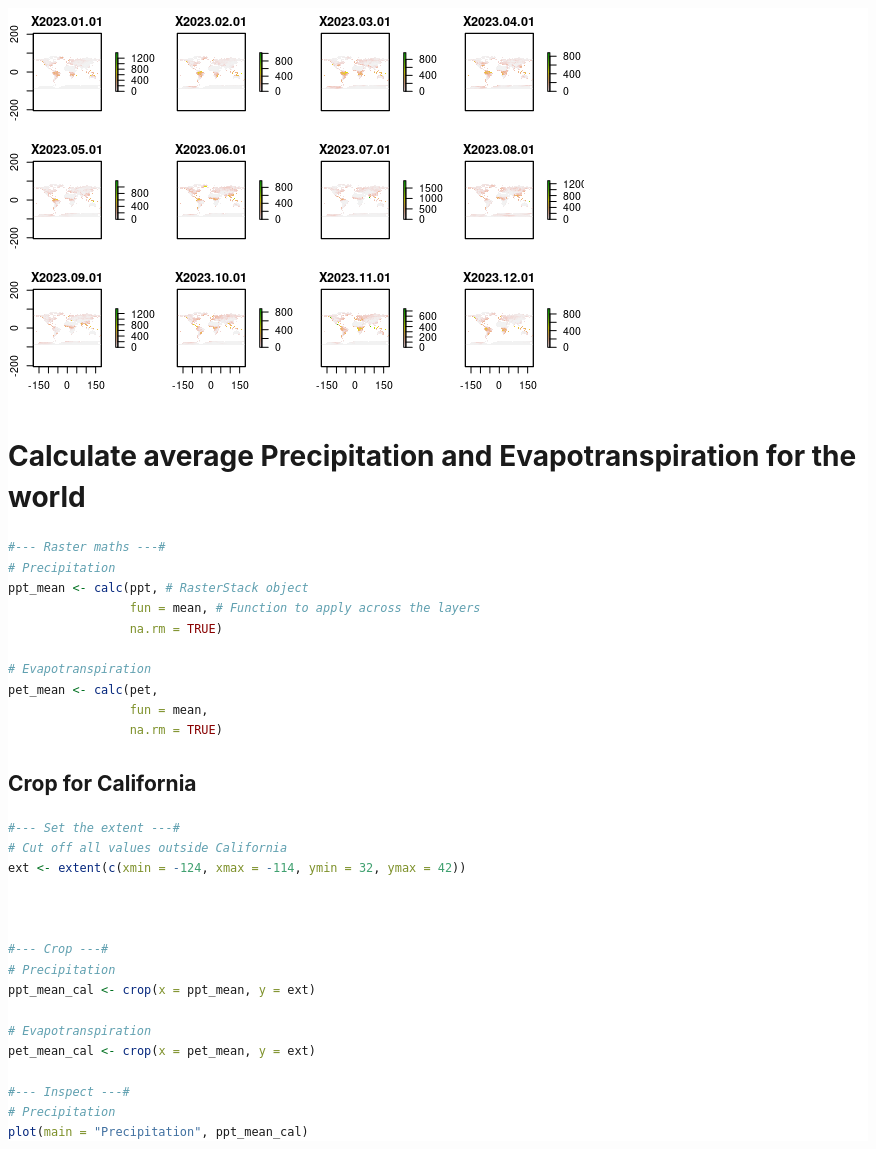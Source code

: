 ![](Map_arid_index_files/figure-gfm/unnamed-chunk-2-1.png)

# Calculate average Precipitation and Evapotranspiration for the world

``` r
#--- Raster maths ---#
# Precipitation
ppt_mean <- calc(ppt, # RasterStack object
                 fun = mean, # Function to apply across the layers
                 na.rm = TRUE)

# Evapotranspiration
pet_mean <- calc(pet,
                 fun = mean, 
                 na.rm = TRUE)
```

## Crop for California

``` r
#--- Set the extent ---#
# Cut off all values outside California
ext <- extent(c(xmin = -124, xmax = -114, ymin = 32, ymax = 42))



#--- Crop ---#
# Precipitation
ppt_mean_cal <- crop(x = ppt_mean, y = ext)

# Evapotranspiration
pet_mean_cal <- crop(x = pet_mean, y = ext)

#--- Inspect ---#
# Precipitation
plot(main = "Precipitation", ppt_mean_cal)
```
